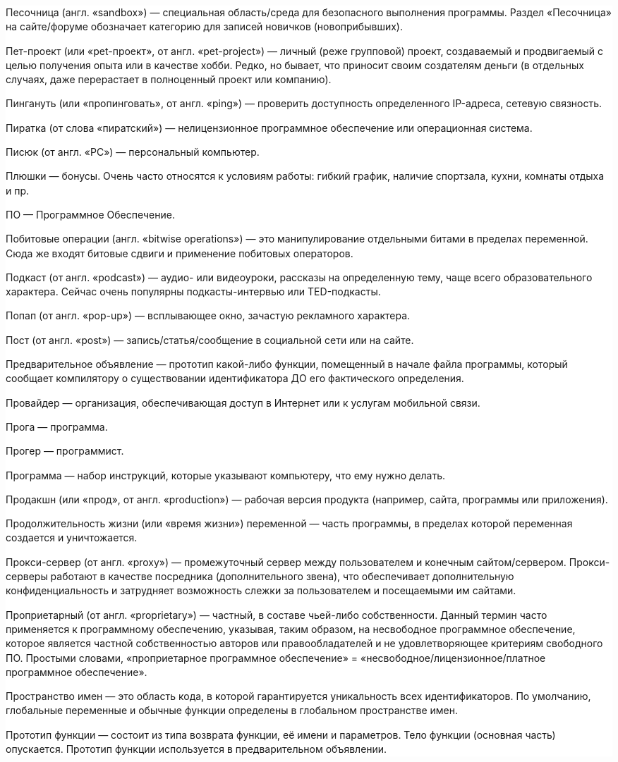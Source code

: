    Песочница (англ. «sandbox») — специальная область/среда для безопасного выполнения программы. Раздел «Песочница» на сайте/форуме обозначает категорию для записей новичков (новоприбывших).

   Пет-проект (или «pet-проект», от англ. «pet-project») — личный (реже групповой) проект, создаваемый и продвигаемый с целью получения опыта или в качестве хобби. Редко, но бывает, что приносит своим создателям деньги (в отдельных случаях, даже перерастает в полноценный проект или компанию).

   Пингануть (или «пропинговать», от англ. «ping») — проверить доступность определенного IP-адреса, сетевую связность.

   Пиратка (от слова «пиратский») — нелицензионное программное обеспечение или операционная система.

   Писюк (от англ. «PC») — персональный компьютер.

   Плюшки — бонусы. Очень часто относятся к условиям работы: гибкий график, наличие спортзала, кухни, комнаты отдыха и пр.

   ПО — Программное Обеспечение.

   Побитовые операции (англ. «bitwise operations») — это манипулирование отдельными битами в пределах переменной. Сюда же входят битовые сдвиги и применение побитовых операторов.

   Подкаст (от англ. «podcast») — аудио- или видеоуроки, рассказы на определенную тему, чаще всего образовательного характера. Сейчас очень популярны подкасты-интервью или TED-подкасты.

   Попап (от англ. «pop-up») — всплывающее окно, зачастую рекламного характера.

   Пост (от англ. «post») — запись/статья/сообщение в социальной сети или на сайте.

   Предварительное объявление — прототип какой-либо функции, помещенный в начале файла программы, который сообщает компилятору о существовании идентификатора ДО его фактического определения.

   Провайдер — организация, обеспечивающая доступ в Интернет или к услугам мобильной связи.

   Прога — программа.

   Прогер — программист.

   Программа — набор инструкций, которые указывают компьютеру, что ему нужно делать.

   Продакшн (или «прод», от англ. «production») — рабочая версия продукта (например, сайта, программы или приложения).

   Продолжительность жизни (или «время жизни») переменной — часть программы, в пределах которой переменная создается и уничтожается.

   Прокси-сервер (от англ. «proxy») — промежуточный сервер между пользователем и конечным сайтом/сервером. Прокси-серверы работают в качестве посредника (дополнительного звена), что обеспечивает дополнительную конфиденциальность и затрудняет возможность слежки за пользователем и посещаемыми им сайтами.

   Проприетарный (от англ. «proprietary») — частный, в составе чьей-либо собственности. Данный термин часто применяется к программному обеспечению, указывая, таким образом, на несвободное программное обеспечение, которое является частной собственностью авторов или правообладателей и не удовлетворяющее критериям свободного ПО. Простыми словами, «проприетарное программное обеспечение» = «несвободное/лицензионное/платное программное обеспечение».

   Пространство имен — это область кода, в которой гарантируется уникальность всех идентификаторов. По умолчанию, глобальные переменные и обычные функции определены в глобальном пространстве имен.

   Прототип функции — состоит из типа возврата функции, её имени и параметров. Тело функции (основная часть) опускается. Прототип функции используется в предварительном объявлении.
